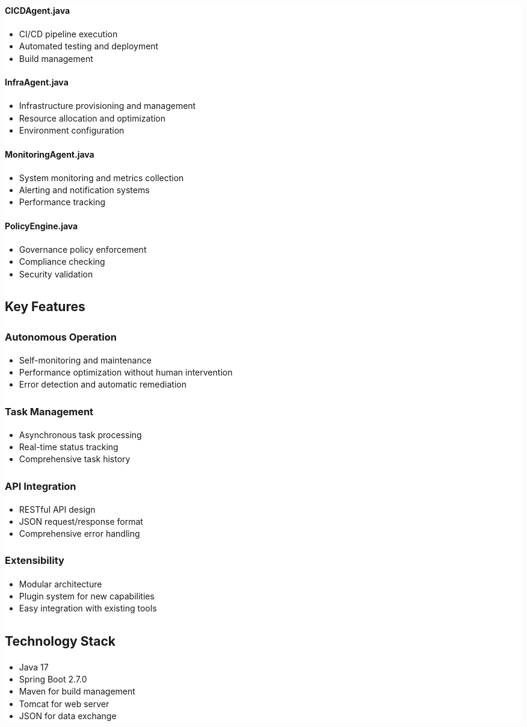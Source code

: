#### CICDAgent.java
- CI/CD pipeline execution
- Automated testing and deployment
- Build management

#### InfraAgent.java
- Infrastructure provisioning and management
- Resource allocation and optimization
- Environment configuration

#### MonitoringAgent.java
- System monitoring and metrics collection
- Alerting and notification systems
- Performance tracking

#### PolicyEngine.java
- Governance policy enforcement
- Compliance checking
- Security validation

## Key Features

### Autonomous Operation
- Self-monitoring and maintenance
- Performance optimization without human intervention
- Error detection and automatic remediation

### Task Management
- Asynchronous task processing
- Real-time status tracking
- Comprehensive task history

### API Integration
- RESTful API design
- JSON request/response format
- Comprehensive error handling

### Extensibility
- Modular architecture
- Plugin system for new capabilities
- Easy integration with existing tools

## Technology Stack
- Java 17
- Spring Boot 2.7.0
- Maven for build management
- Tomcat for web server
- JSON for data exchange
